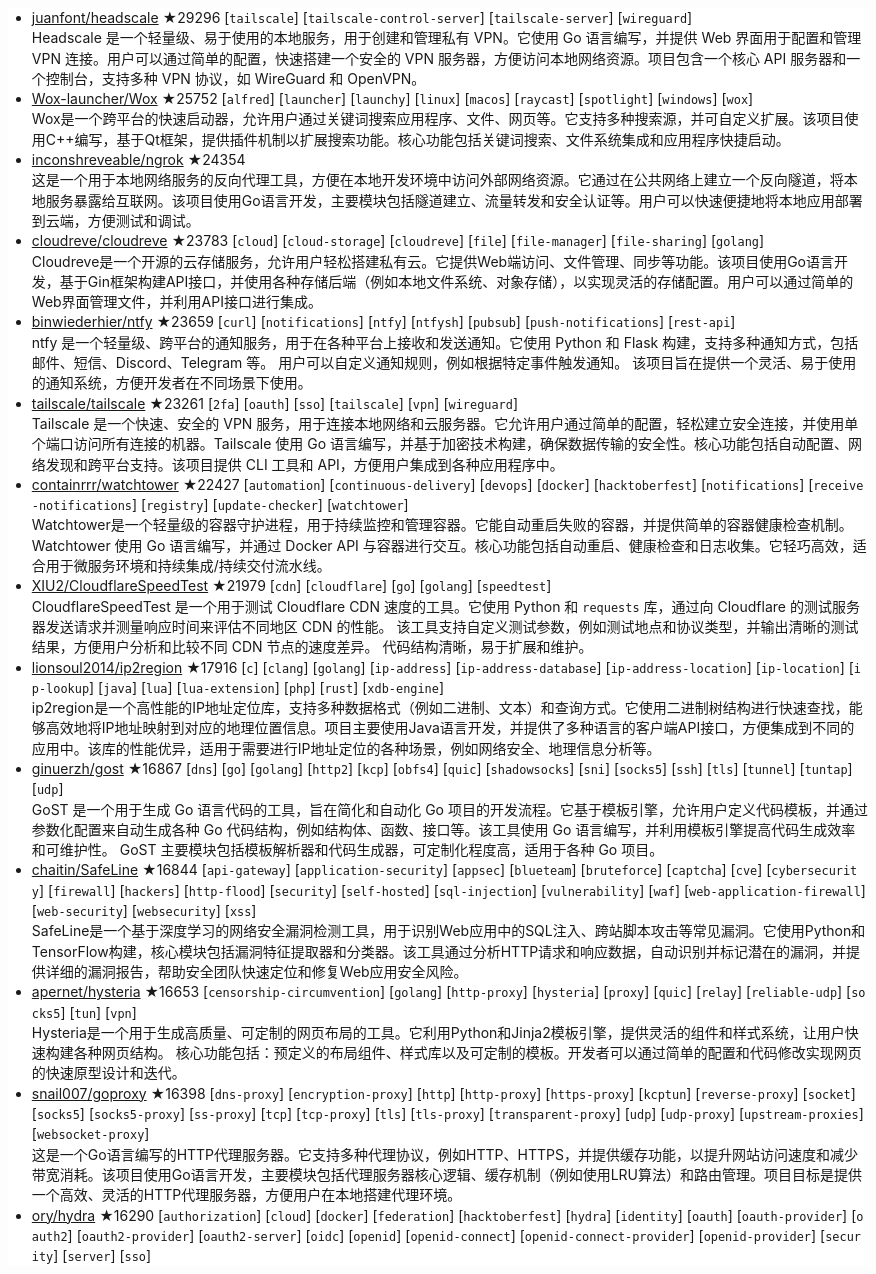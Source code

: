 - [juanfont/headscale](https://github.com/juanfont/headscale) ★29296 [`tailscale`] [`tailscale-control-server`] [`tailscale-server`] [`wireguard`]  
  Headscale 是一个轻量级、易于使用的本地服务，用于创建和管理私有 VPN。它使用 Go 语言编写，并提供 Web 界面用于配置和管理 VPN 连接。用户可以通过简单的配置，快速搭建一个安全的 VPN 服务器，方便访问本地网络资源。项目包含一个核心 API 服务器和一个控制台，支持多种 VPN 协议，如 WireGuard 和 OpenVPN。
- [Wox-launcher/Wox](https://github.com/Wox-launcher/Wox) ★25752 [`alfred`] [`launcher`] [`launchy`] [`linux`] [`macos`] [`raycast`] [`spotlight`] [`windows`] [`wox`]  
  Wox是一个跨平台的快速启动器，允许用户通过关键词搜索应用程序、文件、网页等。它支持多种搜索源，并可自定义扩展。该项目使用C++编写，基于Qt框架，提供插件机制以扩展搜索功能。核心功能包括关键词搜索、文件系统集成和应用程序快捷启动。
- [inconshreveable/ngrok](https://github.com/inconshreveable/ngrok) ★24354  
  这是一个用于本地网络服务的反向代理工具，方便在本地开发环境中访问外部网络资源。它通过在公共网络上建立一个反向隧道，将本地服务暴露给互联网。该项目使用Go语言开发，主要模块包括隧道建立、流量转发和安全认证等。用户可以快速便捷地将本地应用部署到云端，方便测试和调试。
- [cloudreve/cloudreve](https://github.com/cloudreve/cloudreve) ★23783 [`cloud`] [`cloud-storage`] [`cloudreve`] [`file`] [`file-manager`] [`file-sharing`] [`golang`]  
  Cloudreve是一个开源的云存储服务，允许用户轻松搭建私有云。它提供Web端访问、文件管理、同步等功能。该项目使用Go语言开发，基于Gin框架构建API接口，并使用各种存储后端（例如本地文件系统、对象存储），以实现灵活的存储配置。用户可以通过简单的Web界面管理文件，并利用API接口进行集成。
- [binwiederhier/ntfy](https://github.com/binwiederhier/ntfy) ★23659 [`curl`] [`notifications`] [`ntfy`] [`ntfysh`] [`pubsub`] [`push-notifications`] [`rest-api`]  
  ntfy 是一个轻量级、跨平台的通知服务，用于在各种平台上接收和发送通知。它使用 Python 和 Flask 构建，支持多种通知方式，包括邮件、短信、Discord、Telegram 等。  用户可以自定义通知规则，例如根据特定事件触发通知。  该项目旨在提供一个灵活、易于使用的通知系统，方便开发者在不同场景下使用。
- [tailscale/tailscale](https://github.com/tailscale/tailscale) ★23261 [`2fa`] [`oauth`] [`sso`] [`tailscale`] [`vpn`] [`wireguard`]  
  Tailscale 是一个快速、安全的 VPN 服务，用于连接本地网络和云服务器。它允许用户通过简单的配置，轻松建立安全连接，并使用单个端口访问所有连接的机器。Tailscale 使用 Go 语言编写，并基于加密技术构建，确保数据传输的安全性。核心功能包括自动配置、网络发现和跨平台支持。该项目提供 CLI 工具和 API，方便用户集成到各种应用程序中。
- [containrrr/watchtower](https://github.com/containrrr/watchtower) ★22427 [`automation`] [`continuous-delivery`] [`devops`] [`docker`] [`hacktoberfest`] [`notifications`] [`receive-notifications`] [`registry`] [`update-checker`] [`watchtower`]  
  Watchtower是一个轻量级的容器守护进程，用于持续监控和管理容器。它能自动重启失败的容器，并提供简单的容器健康检查机制。Watchtower 使用 Go 语言编写，并通过 Docker API 与容器进行交互。核心功能包括自动重启、健康检查和日志收集。它轻巧高效，适合用于微服务环境和持续集成/持续交付流水线。
- [XIU2/CloudflareSpeedTest](https://github.com/XIU2/CloudflareSpeedTest) ★21979 [`cdn`] [`cloudflare`] [`go`] [`golang`] [`speedtest`]  
  CloudflareSpeedTest 是一个用于测试 Cloudflare CDN 速度的工具。它使用 Python 和 `requests` 库，通过向 Cloudflare 的测试服务器发送请求并测量响应时间来评估不同地区 CDN 的性能。  该工具支持自定义测试参数，例如测试地点和协议类型，并输出清晰的测试结果，方便用户分析和比较不同 CDN 节点的速度差异。  代码结构清晰，易于扩展和维护。
- [lionsoul2014/ip2region](https://github.com/lionsoul2014/ip2region) ★17916 [`c`] [`clang`] [`golang`] [`ip-address`] [`ip-address-database`] [`ip-address-location`] [`ip-location`] [`ip-lookup`] [`java`] [`lua`] [`lua-extension`] [`php`] [`rust`] [`xdb-engine`]  
  ip2region是一个高性能的IP地址定位库，支持多种数据格式（例如二进制、文本）和查询方式。它使用二进制树结构进行快速查找，能够高效地将IP地址映射到对应的地理位置信息。项目主要使用Java语言开发，并提供了多种语言的客户端API接口，方便集成到不同的应用中。该库的性能优异，适用于需要进行IP地址定位的各种场景，例如网络安全、地理信息分析等。
- [ginuerzh/gost](https://github.com/ginuerzh/gost) ★16867 [`dns`] [`go`] [`golang`] [`http2`] [`kcp`] [`obfs4`] [`quic`] [`shadowsocks`] [`sni`] [`socks5`] [`ssh`] [`tls`] [`tunnel`] [`tuntap`] [`udp`]  
  GoST 是一个用于生成 Go 语言代码的工具，旨在简化和自动化 Go 项目的开发流程。它基于模板引擎，允许用户定义代码模板，并通过参数化配置来自动生成各种 Go 代码结构，例如结构体、函数、接口等。该工具使用 Go 语言编写，并利用模板引擎提高代码生成效率和可维护性。  GoST 主要模块包括模板解析器和代码生成器，可定制化程度高，适用于各种 Go 项目。
- [chaitin/SafeLine](https://github.com/chaitin/SafeLine) ★16844 [`api-gateway`] [`application-security`] [`appsec`] [`blueteam`] [`bruteforce`] [`captcha`] [`cve`] [`cybersecurity`] [`firewall`] [`hackers`] [`http-flood`] [`security`] [`self-hosted`] [`sql-injection`] [`vulnerability`] [`waf`] [`web-application-firewall`] [`web-security`] [`websecurity`] [`xss`]  
  SafeLine是一个基于深度学习的网络安全漏洞检测工具，用于识别Web应用中的SQL注入、跨站脚本攻击等常见漏洞。它使用Python和TensorFlow构建，核心模块包括漏洞特征提取器和分类器。该工具通过分析HTTP请求和响应数据，自动识别并标记潜在的漏洞，并提供详细的漏洞报告，帮助安全团队快速定位和修复Web应用安全风险。
- [apernet/hysteria](https://github.com/apernet/hysteria) ★16653 [`censorship-circumvention`] [`golang`] [`http-proxy`] [`hysteria`] [`proxy`] [`quic`] [`relay`] [`reliable-udp`] [`socks5`] [`tun`] [`vpn`]  
  Hysteria是一个用于生成高质量、可定制的网页布局的工具。它利用Python和Jinja2模板引擎，提供灵活的组件和样式系统，让用户快速构建各种网页结构。  核心功能包括：预定义的布局组件、样式库以及可定制的模板。开发者可以通过简单的配置和代码修改实现网页的快速原型设计和迭代。
- [snail007/goproxy](https://github.com/snail007/goproxy) ★16398 [`dns-proxy`] [`encryption-proxy`] [`http`] [`http-proxy`] [`https-proxy`] [`kcptun`] [`reverse-proxy`] [`socket`] [`socks5`] [`socks5-proxy`] [`ss-proxy`] [`tcp`] [`tcp-proxy`] [`tls`] [`tls-proxy`] [`transparent-proxy`] [`udp`] [`udp-proxy`] [`upstream-proxies`] [`websocket-proxy`]  
  这是一个Go语言编写的HTTP代理服务器。它支持多种代理协议，例如HTTP、HTTPS，并提供缓存功能，以提升网站访问速度和减少带宽消耗。该项目使用Go语言开发，主要模块包括代理服务器核心逻辑、缓存机制（例如使用LRU算法）和路由管理。项目目标是提供一个高效、灵活的HTTP代理服务器，方便用户在本地搭建代理环境。
- [ory/hydra](https://github.com/ory/hydra) ★16290 [`authorization`] [`cloud`] [`docker`] [`federation`] [`hacktoberfest`] [`hydra`] [`identity`] [`oauth`] [`oauth-provider`] [`oauth2`] [`oauth2-provider`] [`oauth2-server`] [`oidc`] [`openid`] [`openid-connect`] [`openid-connect-provider`] [`openid-provider`] [`security`] [`server`] [`sso`]  